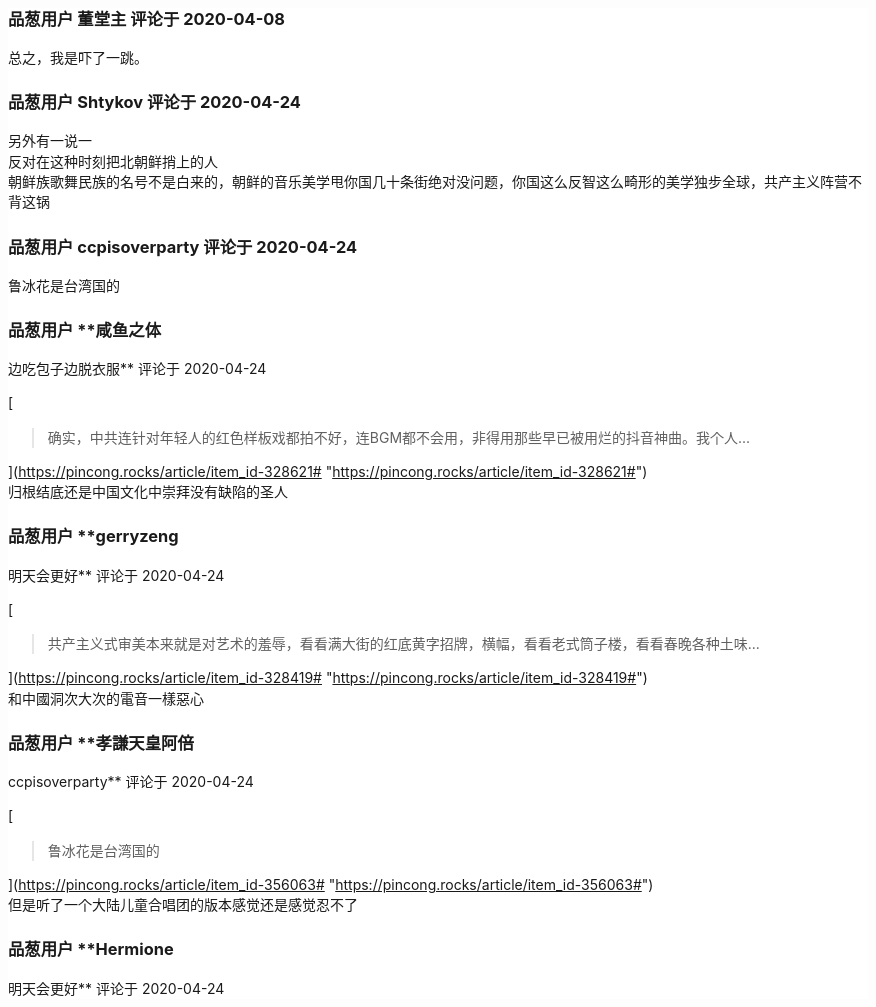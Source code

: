 ### 品葱用户 **董堂主** 评论于 2020-04-08
        
总之，我是吓了一跳。
        


            
### 品葱用户 **Shtykov** 评论于 2020-04-24
        
另外有一说一  
反对在这种时刻把北朝鲜捎上的人  
朝鲜族歌舞民族的名号不是白来的，朝鲜的音乐美学甩你国几十条街绝对没问题，你国这么反智这么畸形的美学独步全球，共产主义阵营不背这锅
        


            
### 品葱用户 **ccpisoverparty** 评论于 2020-04-24
        
鲁冰花是台湾国的
        


            
### 品葱用户 **咸鱼之体 
边吃包子边脱衣服** 评论于 2020-04-24
        
[

> 确实，中共连针对年轻人的红色样板戏都拍不好，连BGM都不会用，非得用那些早已被用烂的抖音神曲。我个人...

](https://pincong.rocks/article/item_id-328621# "https://pincong.rocks/article/item_id-328621#")  
归根结底还是中国文化中崇拜没有缺陷的圣人
        


            
### 品葱用户 **gerryzeng 
明天会更好** 评论于 2020-04-24
        
[

> 共产主义式审美本来就是对艺术的羞辱，看看满大街的红底黄字招牌，横幅，看看老式筒子楼，看看春晚各种土味...

](https://pincong.rocks/article/item_id-328419# "https://pincong.rocks/article/item_id-328419#")  
和中國洞次大次的電音一樣惡心
        


            
### 品葱用户 **孝謙天皇阿倍 
ccpisoverparty** 评论于 2020-04-24
        
[

> 鲁冰花是台湾国的

](https://pincong.rocks/article/item_id-356063# "https://pincong.rocks/article/item_id-356063#")  
但是听了一个大陆儿童合唱团的版本感觉还是感觉忍不了
        


            
### 品葱用户 **Hermione 
明天会更好** 评论于 2020-04-24
        